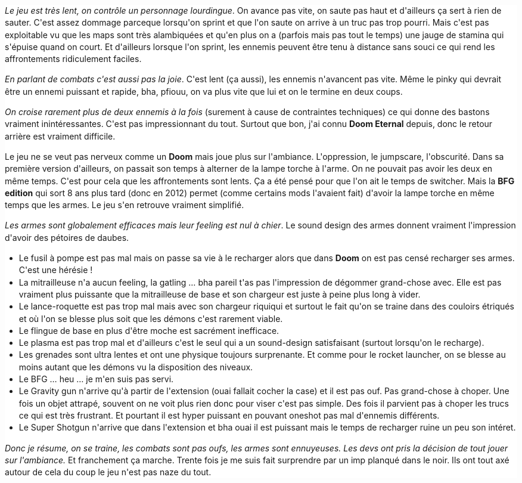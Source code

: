 *Le jeu est très lent, on contrôle un personnage lourdingue*.
On avance pas vite, on saute pas haut et d'ailleurs ça sert à rien de sauter.
C'est assez dommage parceque lorsqu'on sprint et que l'on saute on arrive à un truc pas trop pourri.
Mais c'est pas exploitable vu que les maps sont très alambiquées et qu'en plus on a (parfois mais pas tout le temps) une jauge de stamina qui s'épuise quand on court.
Et d'ailleurs lorsque l'on sprint, les ennemis peuvent être tenu à distance sans souci ce qui rend les affrontements ridiculement faciles.

*En parlant de combats c'est aussi pas la joie*.
C'est lent (ça aussi), les ennemis n'avancent pas vite.
Même le pinky qui devrait être un ennemi puissant et rapide, bha, pfiouu, on va plus vite que lui et on le termine en deux coups.

*On croise rarement plus de deux ennemis à la fois* (surement à cause de contraintes techniques) ce qui donne des bastons vraiment inintéressantes.
C'est pas impressionnant du tout.
Surtout que bon, j'ai connu **Doom Eternal** depuis, donc le retour arrière est vraiment difficile.

Le jeu ne se veut pas nerveux comme un **Doom** mais joue plus sur l'ambiance.
L'oppression, le jumpscare, l'obscurité.
Dans sa première version d'ailleurs, on passait son temps à alterner de la lampe torche à l'arme.
On ne pouvait pas avoir les deux en même temps.
C'est pour cela que les affrontements sont lents.
Ça a été pensé pour que l'on ait le temps de switcher.
Mais la **BFG edition** qui sort 8 ans plus tard (donc en 2012) permet (comme certains mods l'avaient fait) d'avoir la lampe torche en même temps que les armes.
Le jeu s'en retrouve vraiment simplifié.

*Les armes sont globalement efficaces mais leur feeling est nul à chier*.
Le sound design des armes donnent vraiment l'impression d'avoir des pétoires de daubes.

  - Le fusil à pompe est pas mal mais on passe sa vie à le recharger alors que dans **Doom** on est pas censé recharger ses armes. C'est une hérésie !
  - La mitrailleuse n'a aucun feeling, la gatling … bha pareil t'as pas l'impression de dégommer grand-chose avec. Elle est pas vraiment plus puissante que la mitrailleuse de base et son chargeur est juste à peine plus long à vider.
  - Le lance-roquette est pas trop mal mais avec son chargeur riquiqui et surtout le fait qu'on se traine dans des couloirs étriqués et où l'on se blesse plus soit que les démons c'est rarement viable.
  - Le flingue de base en plus d'être moche est sacrément inefficace.
  - Le plasma est pas trop mal et d'ailleurs c'est le seul qui a un sound-design satisfaisant (surtout lorsqu'on le recharge).
  - Les grenades sont ultra lentes et ont une physique toujours surprenante. Et comme pour le rocket launcher, on se blesse au moins autant que les démons vu la disposition des niveaux.
  - Le BFG … heu … je m'en suis pas servi.
  - Le Gravity gun n'arrive qu'à partir de l'extension (ouai fallait cocher la case) et il est pas ouf. Pas grand-chose à choper. Une fois un objet attrapé, souvent on ne voit plus rien donc pour viser c'est pas simple. Des fois il parvient pas à choper les trucs ce qui est très frustrant. Et pourtant il est hyper puissant en pouvant oneshot pas mal d'ennemis différents.
  - Le Super Shotgun n'arrive que dans l'extension et bha ouai il est puissant mais le temps de recharger ruine un peu son intéret.

*Donc je résume, on se traine, les combats sont pas oufs, les armes sont ennuyeuses.*
*Les devs ont pris la décision de tout jouer sur l'ambiance.*
Et franchement ça marche.
Trente fois je me suis fait surprendre par un imp planqué dans le noir.
Ils ont tout axé autour de cela du coup le jeu n'est pas naze du tout.
